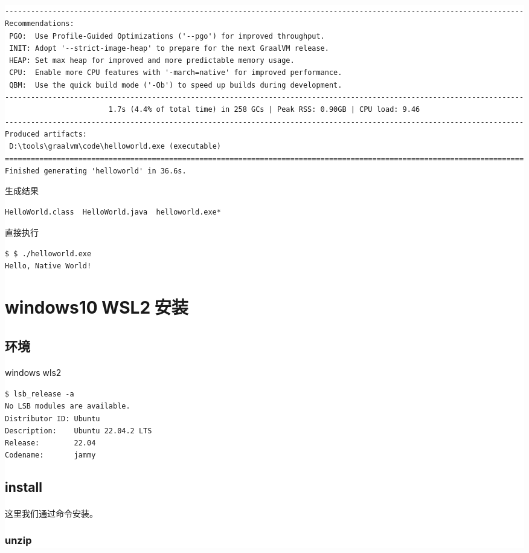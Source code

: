 ```
------------------------------------------------------------------------------------------------------------------------
Recommendations:
 PGO:  Use Profile-Guided Optimizations ('--pgo') for improved throughput.
 INIT: Adopt '--strict-image-heap' to prepare for the next GraalVM release.
 HEAP: Set max heap for improved and more predictable memory usage.
 CPU:  Enable more CPU features with '-march=native' for improved performance.
 QBM:  Use the quick build mode ('-Ob') to speed up builds during development.
------------------------------------------------------------------------------------------------------------------------
                        1.7s (4.4% of total time) in 258 GCs | Peak RSS: 0.90GB | CPU load: 9.46
------------------------------------------------------------------------------------------------------------------------
Produced artifacts:
 D:\tools\graalvm\code\helloworld.exe (executable)
========================================================================================================================
Finished generating 'helloworld' in 36.6s.
```

生成结果

```
HelloWorld.class  HelloWorld.java  helloworld.exe*
```

直接执行

```
$ $ ./helloworld.exe
Hello, Native World!
```

# windows10 WSL2 安装

## 环境

windows wls2 

```
$ lsb_release -a
No LSB modules are available.
Distributor ID: Ubuntu
Description:    Ubuntu 22.04.2 LTS
Release:        22.04
Codename:       jammy
```

## install 

这里我们通过命令安装。

### unzip
